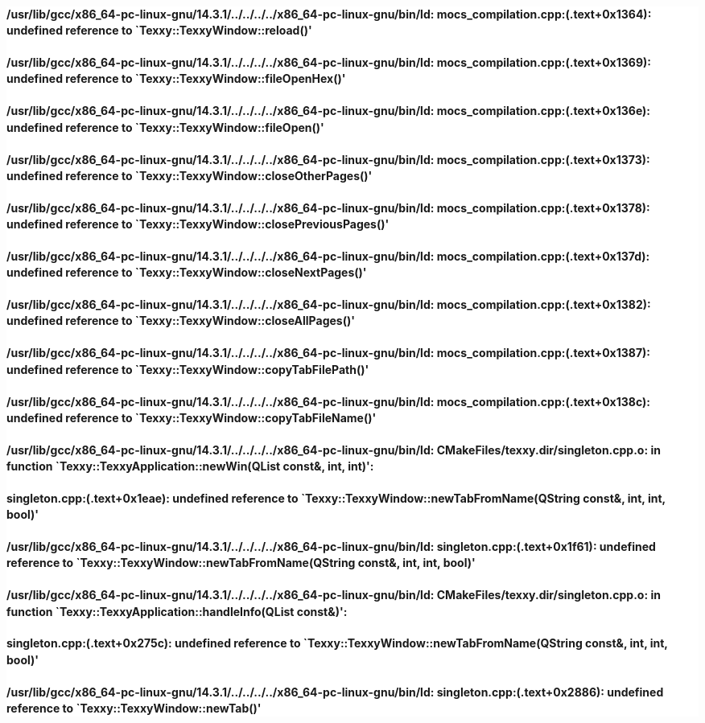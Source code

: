 #### /usr/lib/gcc/x86_64-pc-linux-gnu/14.3.1/../../../../x86_64-pc-linux-gnu/bin/ld: mocs_compilation.cpp:(.text+0x1364): undefined reference to `Texxy::TexxyWindow::reload()'  
#### /usr/lib/gcc/x86_64-pc-linux-gnu/14.3.1/../../../../x86_64-pc-linux-gnu/bin/ld: mocs_compilation.cpp:(.text+0x1369): undefined reference to `Texxy::TexxyWindow::fileOpenHex()'  
#### /usr/lib/gcc/x86_64-pc-linux-gnu/14.3.1/../../../../x86_64-pc-linux-gnu/bin/ld: mocs_compilation.cpp:(.text+0x136e): undefined reference to `Texxy::TexxyWindow::fileOpen()'  
#### /usr/lib/gcc/x86_64-pc-linux-gnu/14.3.1/../../../../x86_64-pc-linux-gnu/bin/ld: mocs_compilation.cpp:(.text+0x1373): undefined reference to `Texxy::TexxyWindow::closeOtherPages()'  
#### /usr/lib/gcc/x86_64-pc-linux-gnu/14.3.1/../../../../x86_64-pc-linux-gnu/bin/ld: mocs_compilation.cpp:(.text+0x1378): undefined reference to `Texxy::TexxyWindow::closePreviousPages()'  
#### /usr/lib/gcc/x86_64-pc-linux-gnu/14.3.1/../../../../x86_64-pc-linux-gnu/bin/ld: mocs_compilation.cpp:(.text+0x137d): undefined reference to `Texxy::TexxyWindow::closeNextPages()'  
#### /usr/lib/gcc/x86_64-pc-linux-gnu/14.3.1/../../../../x86_64-pc-linux-gnu/bin/ld: mocs_compilation.cpp:(.text+0x1382): undefined reference to `Texxy::TexxyWindow::closeAllPages()'  
#### /usr/lib/gcc/x86_64-pc-linux-gnu/14.3.1/../../../../x86_64-pc-linux-gnu/bin/ld: mocs_compilation.cpp:(.text+0x1387): undefined reference to `Texxy::TexxyWindow::copyTabFilePath()'  
#### /usr/lib/gcc/x86_64-pc-linux-gnu/14.3.1/../../../../x86_64-pc-linux-gnu/bin/ld: mocs_compilation.cpp:(.text+0x138c): undefined reference to `Texxy::TexxyWindow::copyTabFileName()'  
#### /usr/lib/gcc/x86_64-pc-linux-gnu/14.3.1/../../../../x86_64-pc-linux-gnu/bin/ld: CMakeFiles/texxy.dir/singleton.cpp.o: in function `Texxy::TexxyApplication::newWin(QList<QString> const&, int, int)':  
#### singleton.cpp:(.text+0x1eae): undefined reference to `Texxy::TexxyWindow::newTabFromName(QString const&, int, int, bool)'  
#### /usr/lib/gcc/x86_64-pc-linux-gnu/14.3.1/../../../../x86_64-pc-linux-gnu/bin/ld: singleton.cpp:(.text+0x1f61): undefined reference to `Texxy::TexxyWindow::newTabFromName(QString const&, int, int, bool)'  
#### /usr/lib/gcc/x86_64-pc-linux-gnu/14.3.1/../../../../x86_64-pc-linux-gnu/bin/ld: CMakeFiles/texxy.dir/singleton.cpp.o: in function `Texxy::TexxyApplication::handleInfo(QList<QString> const&)':  
#### singleton.cpp:(.text+0x275c): undefined reference to `Texxy::TexxyWindow::newTabFromName(QString const&, int, int, bool)'  
#### /usr/lib/gcc/x86_64-pc-linux-gnu/14.3.1/../../../../x86_64-pc-linux-gnu/bin/ld: singleton.cpp:(.text+0x2886): undefined reference to `Texxy::TexxyWindow::newTab()'  